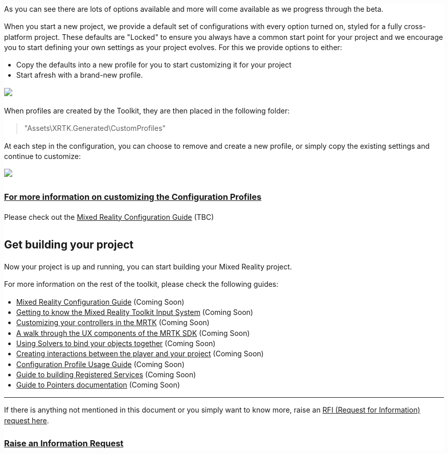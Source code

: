 As you can see there are lots of options available and more will come available as we progress through the beta.

When you start a new project, we provide a default set of configurations with every option turned on, styled for a fully cross-platform project.  These defaults are "Locked" to ensure you always have a common start point for your project and we encourage you to start defining your own settings as your project evolves.  For this we provide options to either:

* Copy the defaults into a new profile for you to start customizing it for your project
* Start afresh with a brand-new profile.

![](docs/images/01_05_MixedRealityProfileClone.png)

When profiles are created by the Toolkit, they are then placed in the following folder:

> "Assets\XRTK.Generated\CustomProfiles"

At each step in the configuration, you can choose to remove and create a new profile, or simply copy the existing settings and continue to customize:

![](/docs/images/01_06_MixedRealityProfileCloneButton.png)

### **[For more information on customizing the Configuration Profiles](MixedRealityConfigurationGuide.md)**
Please check out the [Mixed Reality Configuration Guide]() (TBC)

## Get building your project

Now your project is up and running, you can start building your Mixed Reality project.  

For more information on the rest of the toolkit, please check the following guides:

* [Mixed Reality Configuration Guide]() (Coming Soon)
* [Getting to know the Mixed Reality Toolkit Input System]() (Coming Soon)
* [Customizing your controllers in the MRTK]() (Coming Soon)
* [A walk through the UX components of the MRTK SDK]() (Coming Soon)
* [Using Solvers to bind your objects together]() (Coming Soon)
* [Creating interactions between the player and your project]() (Coming Soon)
* [Configuration Profile Usage Guide]() (Coming Soon)
* [Guide to building Registered Services]() (Coming Soon)
* [Guide to Pointers documentation]() (Coming Soon)

---
If there is anything not mentioned in this document or you simply want to know more, raise an [RFI (Request for Information) request here](https://github.com/XRTK/XRTK-Core/issues/new?assignees=&labels=question&template=request_for_information.md&title=).

### [**Raise an Information Request**](https://github.com/XRTK/XRTK-Core/issues/new?assignees=&labels=question&template=request_for_information.md&title=)
